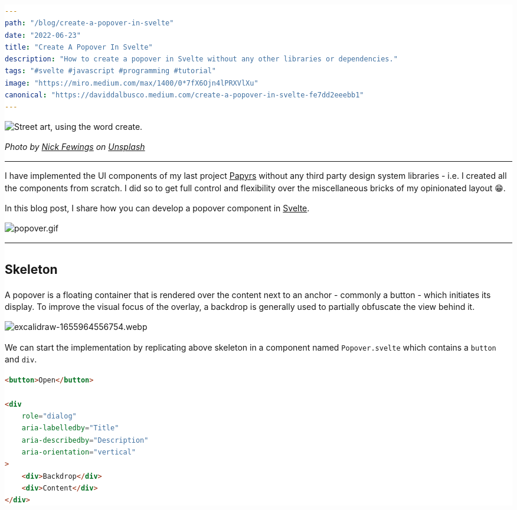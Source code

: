 ```yaml
---
path: "/blog/create-a-popover-in-svelte"
date: "2022-06-23"
title: "Create A Popover In Svelte"
description: "How to create a popover in Svelte without any other libraries or dependencies."
tags: "#svelte #javascript #programming #tutorial"
image: "https://miro.medium.com/max/1400/0*7fX6Ojn4lPRXVlXu"
canonical: "https://daviddalbusco.medium.com/create-a-popover-in-svelte-fe7dd2eeebb1"
---
```


![Street art, using the word create.](https://images.unsplash.com/photo-1620545628446-6319bce6b95c?crop=entropy&cs=tinysrgb&fit=max&fm=jpg&ixid=MnwzMDkyMzV8MHwxfHNlYXJjaHwzMHx8Y3JlYXRlfGVufDB8fHx8MTY1NTk2MjEzMw&ixlib=rb-1.2.1&q=80&w=1080)

*Photo by [Nick Fewings](https://unsplash.com/@jannerboy62?utm_source=Papyrs&utm_medium=referral) on [Unsplash](https://unsplash.com/?utm_source=unsplash&utm_medium=referral&utm_content=creditCopyText)*

* * *

I have implemented the UI components of my last project [Papyrs](https://papy.rs/) without any third party design system libraries - i.e. I created all the components from scratch. I did so to get full control and flexibility over the miscellaneous bricks of my opinionated layout 😁.

In this blog post, I share how you can develop a popover component in [Svelte](https://svelte.dev/).

![popover.gif](https://6zvwc-sqaaa-aaaal-aalma-cai.raw.ic0.app/images/popover.gif?token=zSiVJ0hkcizwlQaBH2mc3)

* * *

## Skeleton

A popover is a floating container that is rendered over the content next to an anchor - commonly a button - which initiates its display. To improve the visual focus of the overlay, a backdrop is generally used to partially obfuscate the view behind it.

![excalidraw-1655964556754.webp](https://6zvwc-sqaaa-aaaal-aalma-cai.raw.ic0.app/images/excalidraw-1655964556754.webp?token=2HjwiL6BcBFxbz4T4OamD)

We can start the implementation by replicating above skeleton in a component named `Popover.svelte` which contains a `button` and `div`.

```html
<button>Open</button>

<div
    role="dialog"
    aria-labelledby="Title"
    aria-describedby="Description"
    aria-orientation="vertical"
>
    <div>Backdrop</div>
    <div>Content</div>
</div>
```

